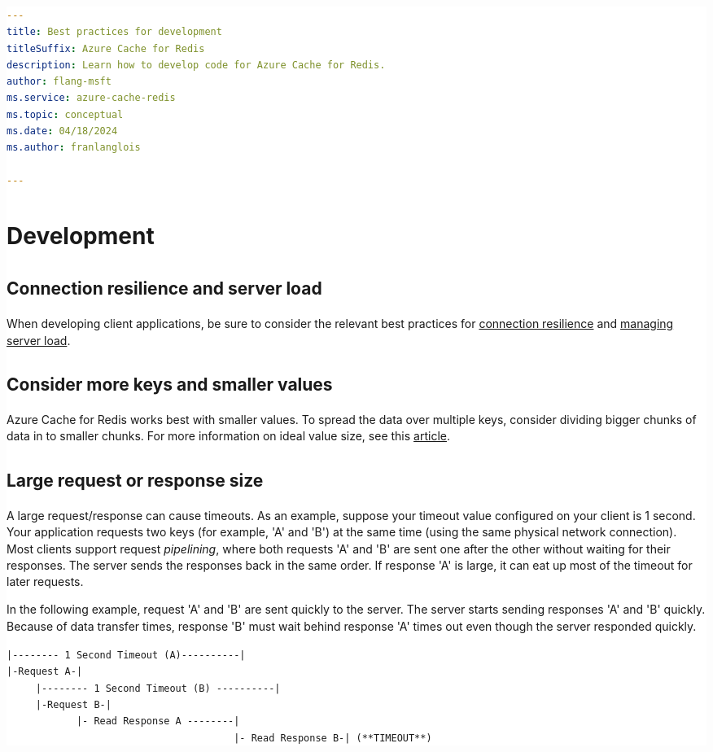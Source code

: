 ```yaml
---
title: Best practices for development
titleSuffix: Azure Cache for Redis
description: Learn how to develop code for Azure Cache for Redis.
author: flang-msft
ms.service: azure-cache-redis
ms.topic: conceptual
ms.date: 04/18/2024
ms.author: franlanglois

---
```


# Development

## Connection resilience and server load

When developing client applications, be sure to consider the relevant best practices for [connection resilience](cache-best-practices-connection.md) and [managing server load](cache-best-practices-server-load.md).

## Consider more keys and smaller values

Azure Cache for Redis works best with smaller values. To spread the data over multiple keys, consider dividing bigger chunks of data in to smaller chunks. For more information on ideal value size, see this [article](https://stackoverflow.com/questions/55517224/what-is-the-ideal-value-size-range-for-redis-is-100kb-too-large/).

## Large request or response size

A large request/response can cause timeouts. As an example, suppose your timeout value configured on your client is 1 second. Your application requests two keys (for example, 'A' and 'B') at the same time (using the same physical network connection). Most clients support request _pipelining_, where both requests 'A' and 'B' are sent one after the other without waiting for their responses. The server sends the responses back in the same order. If response 'A' is large, it can eat up most of the timeout for later requests.

In the following example, request 'A' and 'B' are sent quickly to the server. The server starts sending responses 'A' and 'B' quickly. Because of data transfer times, response 'B' must wait behind response 'A' times out even though the server responded quickly.

```dos
|-------- 1 Second Timeout (A)----------|
|-Request A-|
     |-------- 1 Second Timeout (B) ----------|
     |-Request B-|
            |- Read Response A --------|
                                       |- Read Response B-| (**TIMEOUT**)
```
